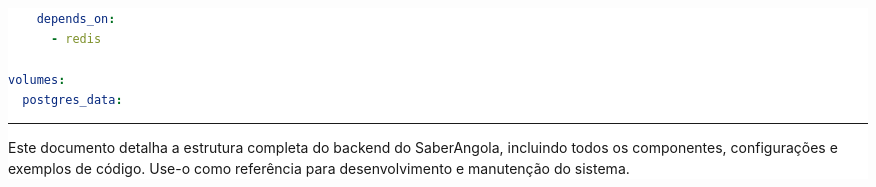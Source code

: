 ```yaml
    depends_on:
      - redis
      
volumes:
  postgres_data:
```

---

Este documento detalha a estrutura completa do backend do SaberAngola, incluindo todos os componentes, configurações e exemplos de código. Use-o como referência para desenvolvimento e manutenção do sistema.